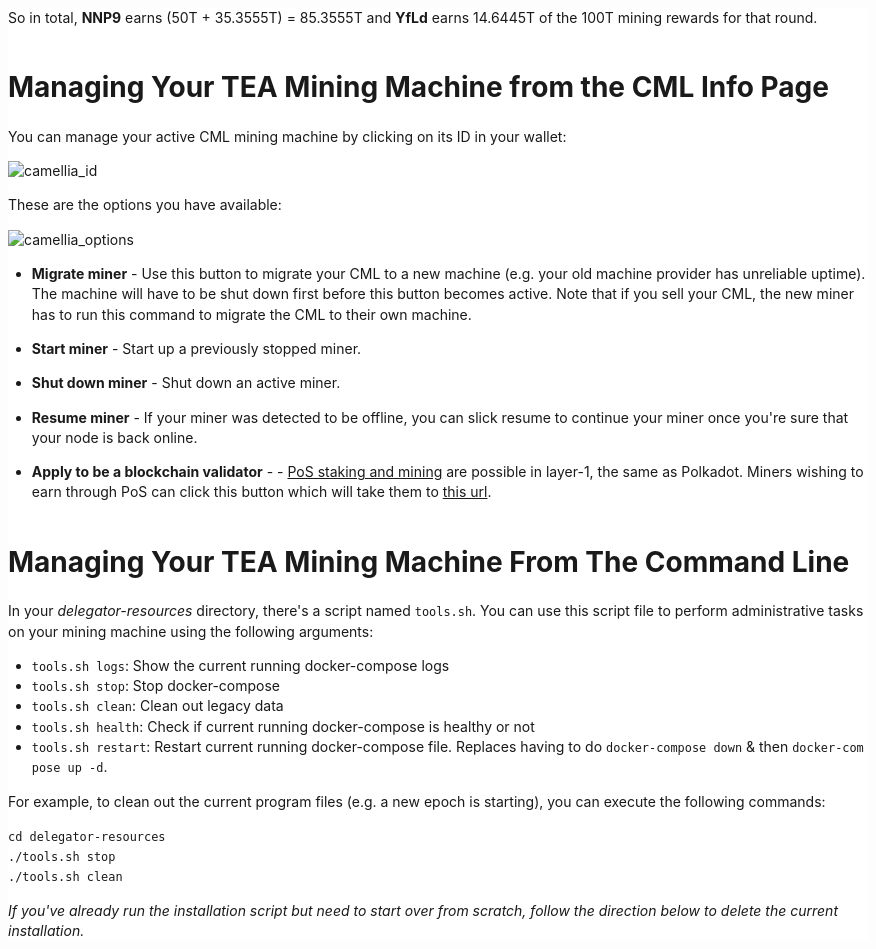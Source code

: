 So in total, **NNP9** earns (50T + 35.3555T) = 85.3555T and **YfLd** earns 14.6445T of the 100T mining rewards for that round.

# Managing Your TEA Mining Machine from the CML Info Page

You can manage your active CML mining machine by clicking on its ID in your wallet:

<img width="1210" alt="camellia_id" src="https://user-images.githubusercontent.com/86096370/141043039-b24c67fa-1cc0-45b0-b1ca-ecfebcab4959.png">

These are the options you have available:

<img width="1130" alt="camellia_options" src="https://user-images.githubusercontent.com/86096370/141043047-731de60f-3fca-4f28-9cd7-76733de77be7.png">

* **Migrate miner** - Use this button to migrate your CML to a new machine (e.g. your old machine provider has unreliable uptime). The machine will have to be shut down first before this button becomes active. Note that if you sell your CML, the new miner has to run this command to migrate the CML to their own machine. 

* **Start miner** - Start up a previously stopped miner.

* **Shut down miner** - Shut down an active miner.

* **Resume miner**  - If your miner was detected to be offline, you can slick resume to continue your miner once you're sure that your node is back online.

* **Apply to be a blockchain validator** - - [PoS staking and mining](https://support.polkadot.network/support/solutions/articles/65000168057-how-do-i-stake-nominate-on-polkadot-) are possible in layer-1, the same as Polkadot. Miners wishing to earn through PoS can click this button which will take them to [this url](https://polkadot.js.org/apps/?rpc=wss%3A%2F%2Fwallet.teaproject.org%2Fwss1#/staking).

# Managing Your TEA Mining Machine From The Command Line

In your *delegator-resources* directory, there's a script named `tools.sh`. You can use this script file to perform administrative tasks on your mining machine using the following arguments:

* `tools.sh logs`: Show the current running docker-compose logs
* `tools.sh stop`: Stop docker-compose
* `tools.sh clean`: Clean out legacy data
* `tools.sh health`: Check if current running docker-compose is healthy or not
* `tools.sh restart`: Restart current running docker-compose file. Replaces having to do `docker-compose down` & then `docker-compose up -d`.

For example, to clean out the current program files (e.g. a new epoch is starting), you can execute the following commands:

````
cd delegator-resources
./tools.sh stop
./tools.sh clean 
````

*If you've already run the installation script but need to start over from scratch, follow the direction below to delete the current installation.*
